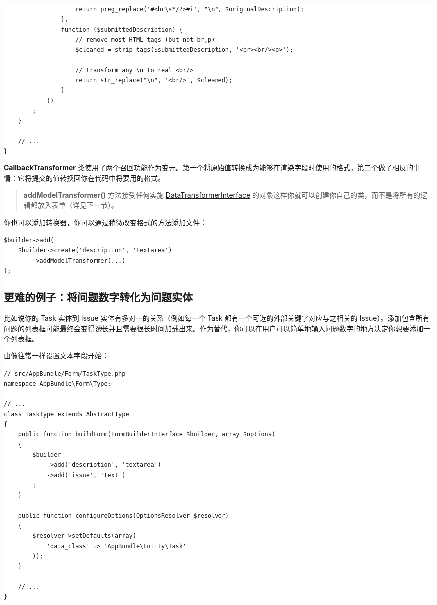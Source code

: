 ```
                    return preg_replace('#<br\s*/?>#i', "\n", $originalDescription);
                },
                function ($submittedDescription) {
                    // remove most HTML tags (but not br,p)
                    $cleaned = strip_tags($submittedDescription, '<br><br/><p>');

                    // transform any \n to real <br/>
                    return str_replace("\n", '<br/>', $cleaned);
                }
            ))
        ;
    }

    // ...
}
```

**CallbackTransformer** 类使用了两个召回功能作为变元。第一个将原始值转换成为能够在渲染字段时使用的格式。第二个做了相反的事情：它将提交的值转换回你在代码中将要用的格式。  

>**addModelTransformer()** 方法接受任何实施 [DataTransformerInterface](http://api.symfony.com/2.7/Symfony/Component/Form/DataTransformerInterface.html) 的对象这样你就可以创建你自己的类，而不是将所有的逻辑都放入表单（详见下一节）。

你也可以添加转换器，你可以通过稍微改变格式的方法添加文件：  

```
$builder->add(
    $builder->create('description', 'textarea')
        ->addModelTransformer(...)
);
```
## 更难的例子：将问题数字转化为问题实体 ##

比如说你的 Task 实体到 Issue 实体有多对一的关系（例如每一个 Task 都有一个可选的外部关键字对应与之相关的 Issue）。添加包含所有问题的列表框可能最终会变得*很*长并且需要很长时间加载出来。作为替代，你可以在用户可以简单地输入问题数字的地方决定你想要添加一个列表框。  

由像往常一样设置文本字段开始：  

```
// src/AppBundle/Form/TaskType.php
namespace AppBundle\Form\Type;

// ...
class TaskType extends AbstractType
{
    public function buildForm(FormBuilderInterface $builder, array $options)
    {
        $builder
            ->add('description', 'textarea')
            ->add('issue', 'text')
        ;
    }

    public function configureOptions(OptionsResolver $resolver)
    {
        $resolver->setDefaults(array(
            'data_class' => 'AppBundle\Entity\Task'
        ));
    }

    // ...
}
```

